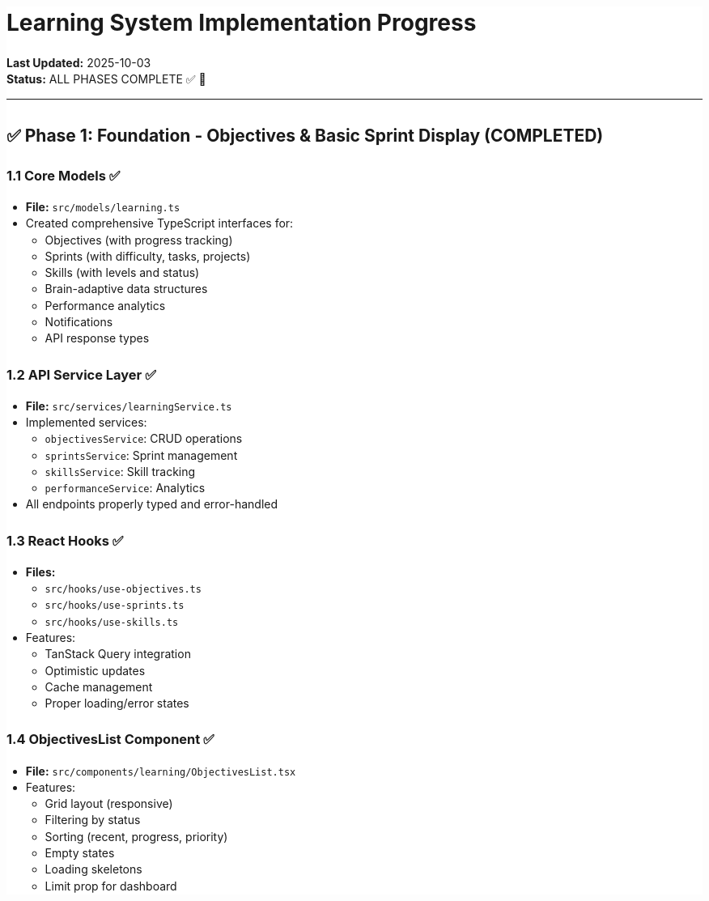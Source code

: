 # Learning System Implementation Progress

**Last Updated:** 2025-10-03  
**Status:** ALL PHASES COMPLETE ✅ 🎉

---

## ✅ Phase 1: Foundation - Objectives & Basic Sprint Display (COMPLETED)

### 1.1 Core Models ✅
- **File:** `src/models/learning.ts`
- Created comprehensive TypeScript interfaces for:
  - Objectives (with progress tracking)
  - Sprints (with difficulty, tasks, projects)
  - Skills (with levels and status)
  - Brain-adaptive data structures
  - Performance analytics
  - Notifications
  - API response types

### 1.2 API Service Layer ✅
- **File:** `src/services/learningService.ts`
- Implemented services:
  - `objectivesService`: CRUD operations
  - `sprintsService`: Sprint management
  - `skillsService`: Skill tracking
  - `performanceService`: Analytics
- All endpoints properly typed and error-handled

### 1.3 React Hooks ✅
- **Files:** 
  - `src/hooks/use-objectives.ts`
  - `src/hooks/use-sprints.ts`
  - `src/hooks/use-skills.ts`
- Features:
  - TanStack Query integration
  - Optimistic updates
  - Cache management
  - Proper loading/error states

### 1.4 ObjectivesList Component ✅
- **File:** `src/components/learning/ObjectivesList.tsx`
- Features:
  - Grid layout (responsive)
  - Filtering by status
  - Sorting (recent, progress, priority)
  - Empty states
  - Loading skeletons
  - Limit prop for dashboard
